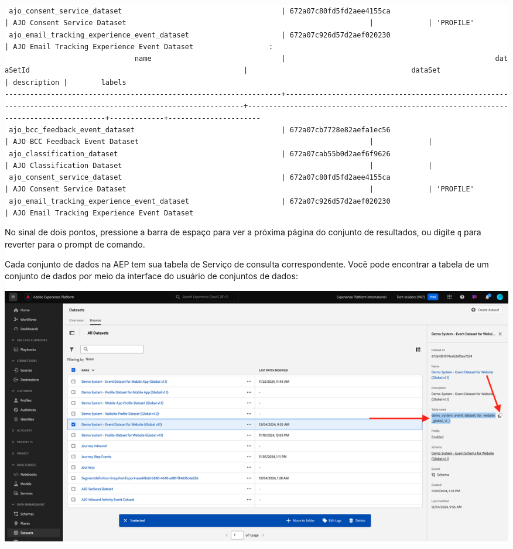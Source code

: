 ```text
 ajo_consent_service_dataset                                      | 672a07c80fd5fd2aee4155ca                                                                                     | AJO Consent Service Dataset                                                          |             | 'PROFILE'
 ajo_email_tracking_experience_event_dataset                      | 672a07c926d57d2aef020230                                                                                     | AJO Email Tracking Experience Event Dataset                  :
                               name                               |                                                  dataSetId                                                   |                                       dataSet                                        | description |        labels        
------------------------------------------------------------------+--------------------------------------------------------------------------------------------------------------+--------------------------------------------------------------------------------------+-------------+----------------------
 ajo_bcc_feedback_event_dataset                                   | 672a07cb7728e82aefa1ec56                                                                                     | AJO BCC Feedback Event Dataset                                                       |             | 
 ajo_classification_dataset                                       | 672a07cab55b0d2aef6f9626                                                                                     | AJO Classification Dataset                                                           |             | 
 ajo_consent_service_dataset                                      | 672a07c80fd5fd2aee4155ca                                                                                     | AJO Consent Service Dataset                                                          |             | 'PROFILE'
 ajo_email_tracking_experience_event_dataset                      | 672a07c926d57d2aef020230                                                                                     | AJO Email Tracking Experience Event Dataset   
```

No sinal de dois pontos, pressione a barra de espaço para ver a próxima página do conjunto de resultados, ou digite `q` para reverter para o prompt de comando.

Cada conjunto de dados na AEP tem sua tabela de Serviço de consulta correspondente. Você pode encontrar a tabela de um conjunto de dados por meio da interface do usuário de conjuntos de dados:

![ui-dataset-tablename.png](./images/uidatasettablename.png)
